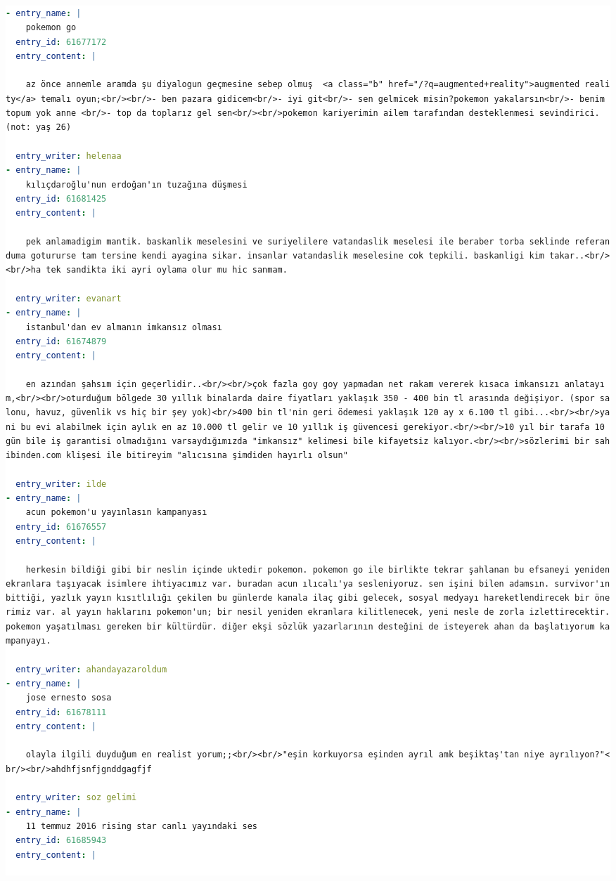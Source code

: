 ```yaml
- entry_name: |
    pokemon go
  entry_id: 61677172
  entry_content: |
    
    az önce annemle aramda şu diyalogun geçmesine sebep olmuş  <a class="b" href="/?q=augmented+reality">augmented reality</a> temalı oyun;<br/><br/>- ben pazara gidicem<br/>- iyi git<br/>- sen gelmicek misin?pokemon yakalarsın<br/>- benim topum yok anne <br/>- top da toplarız gel sen<br/><br/>pokemon kariyerimin ailem tarafından desteklenmesi sevindirici. (not: yaş 26)
   
  entry_writer: helenaa
- entry_name: |
    kılıçdaroğlu'nun erdoğan'ın tuzağına düşmesi
  entry_id: 61681425
  entry_content: |
    
    pek anlamadigim mantik. baskanlik meselesini ve suriyelilere vatandaslik meselesi ile beraber torba seklinde referanduma gotururse tam tersine kendi ayagina sikar. insanlar vatandaslik meselesine cok tepkili. baskanligi kim takar..<br/><br/>ha tek sandikta iki ayri oylama olur mu hic sanmam.
   
  entry_writer: evanart
- entry_name: |
    istanbul'dan ev almanın imkansız olması
  entry_id: 61674879
  entry_content: |
    
    en azından şahsım için geçerlidir..<br/><br/>çok fazla goy goy yapmadan net rakam vererek kısaca imkansızı anlatayım,<br/><br/>oturduğum bölgede 30 yıllık binalarda daire fiyatları yaklaşık 350 - 400 bin tl arasında değişiyor. (spor salonu, havuz, güvenlik vs hiç bir şey yok)<br/>400 bin tl'nin geri ödemesi yaklaşık 120 ay x 6.100 tl gibi...<br/><br/>yani bu evi alabilmek için aylık en az 10.000 tl gelir ve 10 yıllık iş güvencesi gerekiyor.<br/><br/>10 yıl bir tarafa 10 gün bile iş garantisi olmadığını varsaydığımızda "imkansız" kelimesi bile kifayetsiz kalıyor.<br/><br/>sözlerimi bir sahibinden.com klişesi ile bitireyim "alıcısına şimdiden hayırlı olsun"
   
  entry_writer: ilde
- entry_name: |
    acun pokemon'u yayınlasın kampanyası
  entry_id: 61676557
  entry_content: |
    
    herkesin bildiği gibi bir neslin içinde uktedir pokemon. pokemon go ile birlikte tekrar şahlanan bu efsaneyi yeniden ekranlara taşıyacak isimlere ihtiyacımız var. buradan acun ılıcalı'ya sesleniyoruz. sen işini bilen adamsın. survivor'ın bittiği, yazlık yayın kısıtlılığı çekilen bu günlerde kanala ilaç gibi gelecek, sosyal medyayı hareketlendirecek bir önerimiz var. al yayın haklarını pokemon'un; bir nesil yeniden ekranlara kilitlenecek, yeni nesle de zorla izlettirecektir. pokemon yaşatılması gereken bir kültürdür. diğer ekşi sözlük yazarlarının desteğini de isteyerek ahan da başlatıyorum kampanyayı.
    
  entry_writer: ahandayazaroldum
- entry_name: |
    jose ernesto sosa
  entry_id: 61678111
  entry_content: |
    
    olayla ilgili duyduğum en realist yorum;;<br/><br/>"eşin korkuyorsa eşinden ayrıl amk beşiktaş'tan niye ayrılıyon?"<br/><br/>ahdhfjsnfjgnddgagfjf
   
  entry_writer: soz gelimi
- entry_name: |
    11 temmuz 2016 rising star canlı yayındaki ses
  entry_id: 61685943
  entry_content: |
    
```